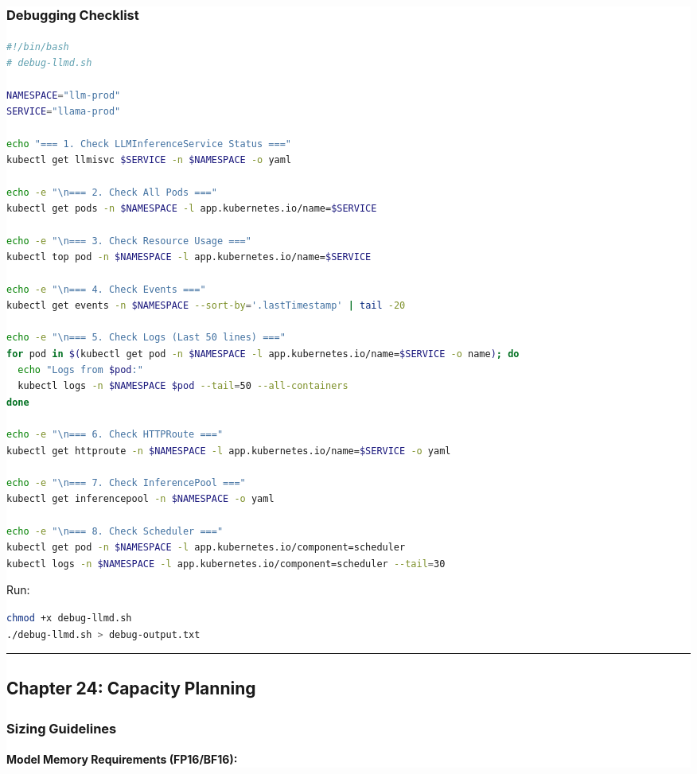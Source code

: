### Debugging Checklist

```bash
#!/bin/bash
# debug-llmd.sh

NAMESPACE="llm-prod"
SERVICE="llama-prod"

echo "=== 1. Check LLMInferenceService Status ==="
kubectl get llmisvc $SERVICE -n $NAMESPACE -o yaml

echo -e "\n=== 2. Check All Pods ==="
kubectl get pods -n $NAMESPACE -l app.kubernetes.io/name=$SERVICE

echo -e "\n=== 3. Check Resource Usage ==="
kubectl top pod -n $NAMESPACE -l app.kubernetes.io/name=$SERVICE

echo -e "\n=== 4. Check Events ==="
kubectl get events -n $NAMESPACE --sort-by='.lastTimestamp' | tail -20

echo -e "\n=== 5. Check Logs (Last 50 lines) ==="
for pod in $(kubectl get pod -n $NAMESPACE -l app.kubernetes.io/name=$SERVICE -o name); do
  echo "Logs from $pod:"
  kubectl logs -n $NAMESPACE $pod --tail=50 --all-containers
done

echo -e "\n=== 6. Check HTTPRoute ==="
kubectl get httproute -n $NAMESPACE -l app.kubernetes.io/name=$SERVICE -o yaml

echo -e "\n=== 7. Check InferencePool ==="
kubectl get inferencepool -n $NAMESPACE -o yaml

echo -e "\n=== 8. Check Scheduler ==="
kubectl get pod -n $NAMESPACE -l app.kubernetes.io/component=scheduler
kubectl logs -n $NAMESPACE -l app.kubernetes.io/component=scheduler --tail=30
```

Run:
```bash
chmod +x debug-llmd.sh
./debug-llmd.sh > debug-output.txt
```

---

## Chapter 24: Capacity Planning

### Sizing Guidelines

**Model Memory Requirements (FP16/BF16):**
